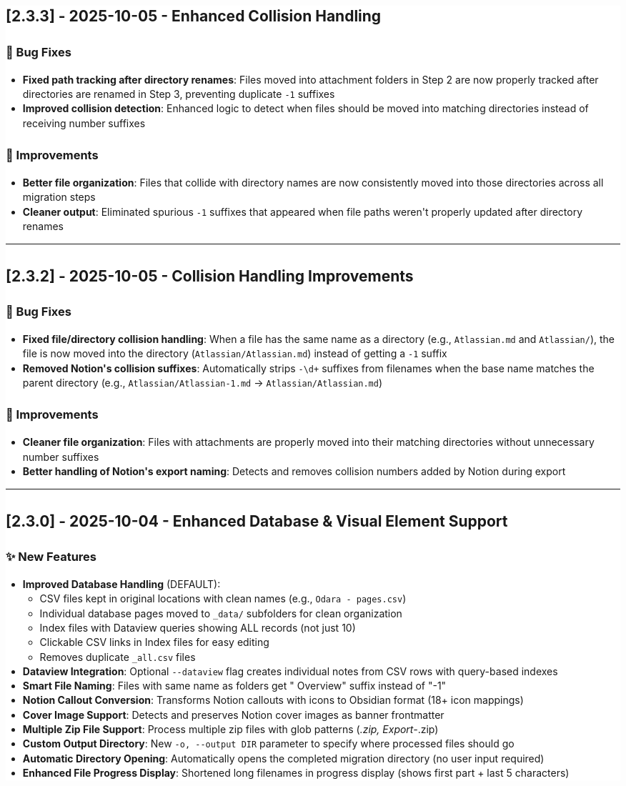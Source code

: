 
## [2.3.3] - 2025-10-05 - Enhanced Collision Handling

### 🐛 Bug Fixes
- **Fixed path tracking after directory renames**: Files moved into attachment folders in Step 2 are now properly tracked after directories are renamed in Step 3, preventing duplicate `-1` suffixes
- **Improved collision detection**: Enhanced logic to detect when files should be moved into matching directories instead of receiving number suffixes

### 🔧 Improvements
- **Better file organization**: Files that collide with directory names are now consistently moved into those directories across all migration steps
- **Cleaner output**: Eliminated spurious `-1` suffixes that appeared when file paths weren't properly updated after directory renames

---

## [2.3.2] - 2025-10-05 - Collision Handling Improvements

### 🐛 Bug Fixes
- **Fixed file/directory collision handling**: When a file has the same name as a directory (e.g., `Atlassian.md` and `Atlassian/`), the file is now moved into the directory (`Atlassian/Atlassian.md`) instead of getting a `-1` suffix
- **Removed Notion's collision suffixes**: Automatically strips `-\d+` suffixes from filenames when the base name matches the parent directory (e.g., `Atlassian/Atlassian-1.md` → `Atlassian/Atlassian.md`)

### 🔧 Improvements
- **Cleaner file organization**: Files with attachments are properly moved into their matching directories without unnecessary number suffixes
- **Better handling of Notion's export naming**: Detects and removes collision numbers added by Notion during export

---

## [2.3.0] - 2025-10-04 - Enhanced Database & Visual Element Support

### ✨ New Features
- **Improved Database Handling** (DEFAULT):
  - CSV files kept in original locations with clean names (e.g., `Odara - pages.csv`)
  - Individual database pages moved to `_data/` subfolders for clean organization
  - Index files with Dataview queries showing ALL records (not just 10)
  - Clickable CSV links in Index files for easy editing
  - Removes duplicate `_all.csv` files
- **Dataview Integration**: Optional `--dataview` flag creates individual notes from CSV rows with query-based indexes
- **Smart File Naming**: Files with same name as folders get " Overview" suffix instead of "-1"
- **Notion Callout Conversion**: Transforms Notion callouts with icons to Obsidian format (18+ icon mappings)
- **Cover Image Support**: Detects and preserves Notion cover images as banner frontmatter
- **Multiple Zip File Support**: Process multiple zip files with glob patterns (*.zip, Export-*.zip)
- **Custom Output Directory**: New `-o, --output DIR` parameter to specify where processed files should go
- **Automatic Directory Opening**: Automatically opens the completed migration directory (no user input required)
- **Enhanced File Progress Display**: Shortened long filenames in progress display (shows first part + last 5 characters)
